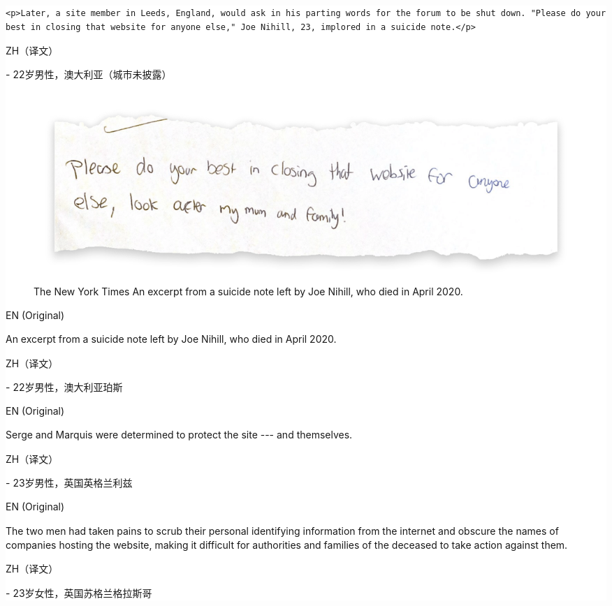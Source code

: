     <p>Later, a site member in Leeds, England, would ask in his parting words for the forum to be shut down. "Please do your best in closing that website for anyone else," Joe Nihill, 23, implored in a suicide note.</p>
  </div>
  <div class="zh">
    <span class="label">ZH（译文）</span>
    <p>-   22岁男性，澳大利亚（城市未披露）</p>
  </div>
</div>
<figure class="figure-single">
  <img src="/assets/images/2025/nyt/where-the-despairing-log-on/note-tear.png" alt="See caption">
  <figcaption>The New York Times An excerpt from a suicide note left by Joe Nihill, who died in April 2020.</figcaption>
</figure>
<div class="bilingual-section">
  <div class="en">
    <span class="label">EN (Original)</span>
    <p>An excerpt from a suicide note left by Joe Nihill, who died in April 2020.</p>
  </div>
  <div class="zh">
    <span class="label">ZH（译文）</span>
    <p>-   22岁男性，澳大利亚珀斯</p>
  </div>
</div>
<div class="bilingual-section">
  <div class="en">
    <span class="label">EN (Original)</span>
    <p>Serge and Marquis were determined to protect the site --- and themselves.</p>
  </div>
  <div class="zh">
    <span class="label">ZH（译文）</span>
    <p>-   23岁男性，英国英格兰利兹</p>
  </div>
</div>
<div class="bilingual-section">
  <div class="en">
    <span class="label">EN (Original)</span>
    <p>The two men had taken pains to scrub their personal identifying information from the internet and obscure the names of companies hosting the website, making it difficult for authorities and families of the deceased to take action against them.</p>
  </div>
  <div class="zh">
    <span class="label">ZH（译文）</span>
    <p>-   23岁女性，英国苏格兰格拉斯哥</p>
  </div>
</div>
<div class="bilingual-section">
  <div class="en">